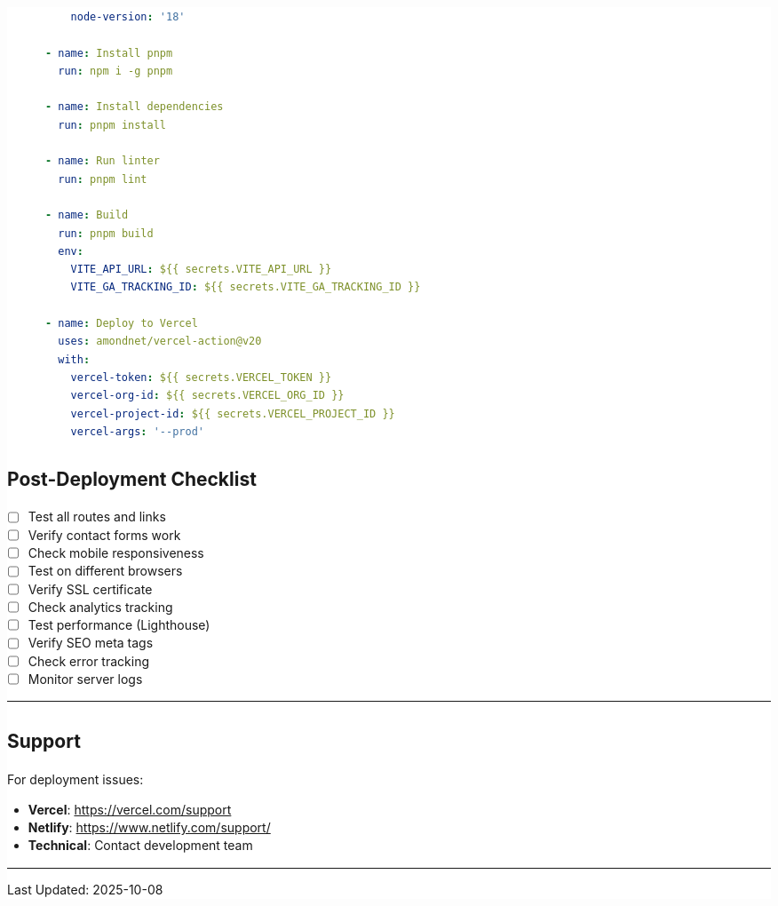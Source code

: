 ```yaml
          node-version: '18'

      - name: Install pnpm
        run: npm i -g pnpm

      - name: Install dependencies
        run: pnpm install

      - name: Run linter
        run: pnpm lint

      - name: Build
        run: pnpm build
        env:
          VITE_API_URL: ${{ secrets.VITE_API_URL }}
          VITE_GA_TRACKING_ID: ${{ secrets.VITE_GA_TRACKING_ID }}

      - name: Deploy to Vercel
        uses: amondnet/vercel-action@v20
        with:
          vercel-token: ${{ secrets.VERCEL_TOKEN }}
          vercel-org-id: ${{ secrets.VERCEL_ORG_ID }}
          vercel-project-id: ${{ secrets.VERCEL_PROJECT_ID }}
          vercel-args: '--prod'
```

## Post-Deployment Checklist

- [ ] Test all routes and links
- [ ] Verify contact forms work
- [ ] Check mobile responsiveness
- [ ] Test on different browsers
- [ ] Verify SSL certificate
- [ ] Check analytics tracking
- [ ] Test performance (Lighthouse)
- [ ] Verify SEO meta tags
- [ ] Check error tracking
- [ ] Monitor server logs

---

## Support

For deployment issues:
- **Vercel**: https://vercel.com/support
- **Netlify**: https://www.netlify.com/support/
- **Technical**: Contact development team

---

Last Updated: 2025-10-08

